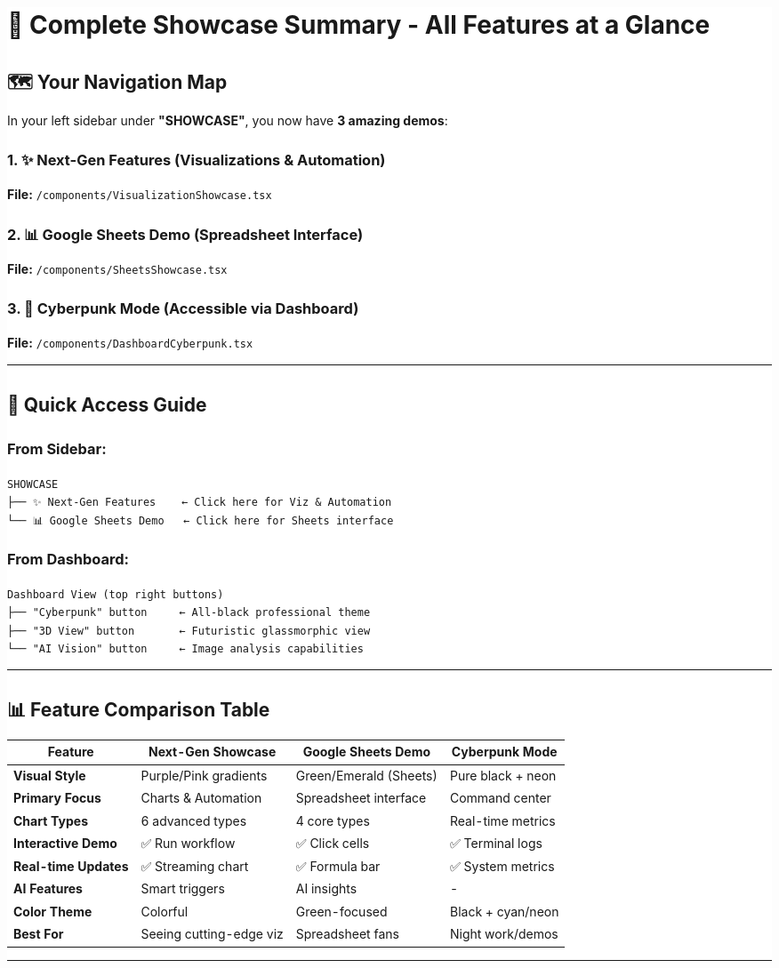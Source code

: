 # 🎉 Complete Showcase Summary - All Features at a Glance

## 🗺️ Your Navigation Map

In your left sidebar under **"SHOWCASE"**, you now have **3 amazing demos**:

### 1. ✨ **Next-Gen Features** (Visualizations & Automation)
**File:** `/components/VisualizationShowcase.tsx`

### 2. 📊 **Google Sheets Demo** (Spreadsheet Interface)
**File:** `/components/SheetsShowcase.tsx`

### 3. 🌃 **Cyberpunk Mode** (Accessible via Dashboard)
**File:** `/components/DashboardCyberpunk.tsx`

---

## 🎯 Quick Access Guide

### From Sidebar:
```
SHOWCASE
├── ✨ Next-Gen Features    ← Click here for Viz & Automation
└── 📊 Google Sheets Demo   ← Click here for Sheets interface
```

### From Dashboard:
```
Dashboard View (top right buttons)
├── "Cyberpunk" button     ← All-black professional theme
├── "3D View" button       ← Futuristic glassmorphic view
└── "AI Vision" button     ← Image analysis capabilities
```

---

## 📊 Feature Comparison Table

| Feature | Next-Gen Showcase | Google Sheets Demo | Cyberpunk Mode |
|---------|------------------|-------------------|----------------|
| **Visual Style** | Purple/Pink gradients | Green/Emerald (Sheets) | Pure black + neon |
| **Primary Focus** | Charts & Automation | Spreadsheet interface | Command center |
| **Chart Types** | 6 advanced types | 4 core types | Real-time metrics |
| **Interactive Demo** | ✅ Run workflow | ✅ Click cells | ✅ Terminal logs |
| **Real-time Updates** | ✅ Streaming chart | ✅ Formula bar | ✅ System metrics |
| **AI Features** | Smart triggers | AI insights | - |
| **Color Theme** | Colorful | Green-focused | Black + cyan/neon |
| **Best For** | Seeing cutting-edge viz | Spreadsheet fans | Night work/demos |

---